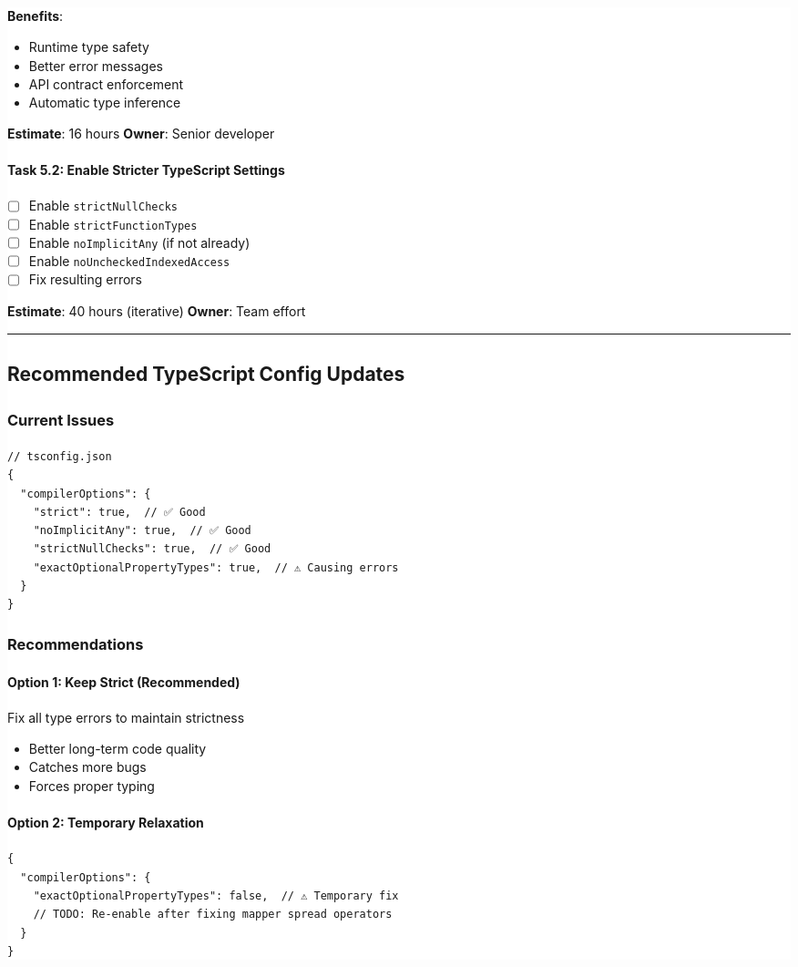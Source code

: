 **Benefits**:
- Runtime type safety
- Better error messages
- API contract enforcement
- Automatic type inference

**Estimate**: 16 hours
**Owner**: Senior developer

#### Task 5.2: Enable Stricter TypeScript Settings
- [ ] Enable `strictNullChecks`
- [ ] Enable `strictFunctionTypes`
- [ ] Enable `noImplicitAny` (if not already)
- [ ] Enable `noUncheckedIndexedAccess`
- [ ] Fix resulting errors

**Estimate**: 40 hours (iterative)
**Owner**: Team effort

---

## Recommended TypeScript Config Updates

### Current Issues
```jsonc
// tsconfig.json
{
  "compilerOptions": {
    "strict": true,  // ✅ Good
    "noImplicitAny": true,  // ✅ Good
    "strictNullChecks": true,  // ✅ Good
    "exactOptionalPropertyTypes": true,  // ⚠️ Causing errors
  }
}
```

### Recommendations

#### Option 1: Keep Strict (Recommended)
Fix all type errors to maintain strictness
- Better long-term code quality
- Catches more bugs
- Forces proper typing

#### Option 2: Temporary Relaxation
```jsonc
{
  "compilerOptions": {
    "exactOptionalPropertyTypes": false,  // ⚠️ Temporary fix
    // TODO: Re-enable after fixing mapper spread operators
  }
}
```
